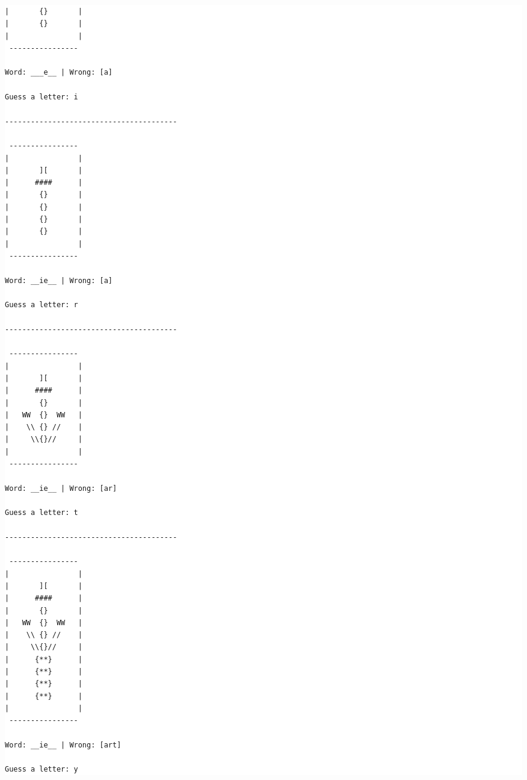 ```
|       {}       |
|       {}       |
|                |
 ---------------- 

Word: ___e__ | Wrong: [a]

Guess a letter: i

----------------------------------------

 ---------------- 
|                |
|       ][       |
|      ####      |
|       {}       |
|       {}       |
|       {}       |
|       {}       |
|                |
 ---------------- 

Word: __ie__ | Wrong: [a]

Guess a letter: r

----------------------------------------

 ---------------- 
|                |
|       ][       |
|      ####      |
|       {}       |
|   WW  {}  WW   |
|    \\ {} //    |
|     \\{}//     |
|                |
 ---------------- 

Word: __ie__ | Wrong: [ar]

Guess a letter: t

----------------------------------------

 ---------------- 
|                |
|       ][       |
|      ####      |
|       {}       |
|   WW  {}  WW   |
|    \\ {} //    |
|     \\{}//     |
|      {**}      |
|      {**}      |
|      {**}      |
|      {**}      |
|                |
 ---------------- 

Word: __ie__ | Wrong: [art]

Guess a letter: y
```